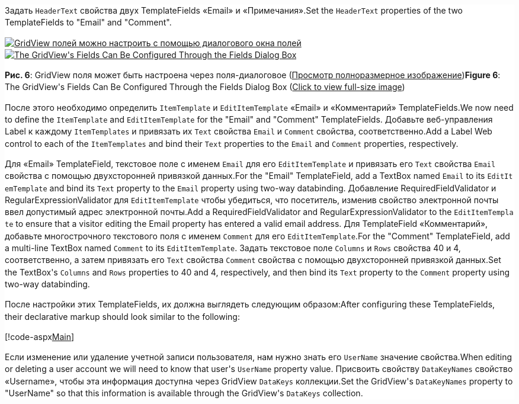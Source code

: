 <span data-ttu-id="3a0e7-276">Задать `HeaderText` свойства двух TemplateFields «Email» и «Примечания».</span><span class="sxs-lookup"><span data-stu-id="3a0e7-276">Set the `HeaderText` properties of the two TemplateFields to "Email" and "Comment".</span></span>


<span data-ttu-id="3a0e7-277">[![GridView полей можно настроить с помощью диалогового окна полей](role-based-authorization-vb/_static/image17.png)](role-based-authorization-vb/_static/image16.png)</span><span class="sxs-lookup"><span data-stu-id="3a0e7-277">[![The GridView's Fields Can Be Configured Through the Fields Dialog Box](role-based-authorization-vb/_static/image17.png)](role-based-authorization-vb/_static/image16.png)</span></span>

<span data-ttu-id="3a0e7-278">**Рис. 6**: GridView поля может быть настроена через поля-диалоговое ([Просмотр полноразмерное изображение](role-based-authorization-vb/_static/image18.png))</span><span class="sxs-lookup"><span data-stu-id="3a0e7-278">**Figure 6**: The GridView's Fields Can Be Configured Through the Fields Dialog Box  ([Click to view full-size image](role-based-authorization-vb/_static/image18.png))</span></span>


<span data-ttu-id="3a0e7-279">После этого необходимо определить `ItemTemplate` и `EditItemTemplate` «Email» и «Комментарий» TemplateFields.</span><span class="sxs-lookup"><span data-stu-id="3a0e7-279">We now need to define the `ItemTemplate` and `EditItemTemplate` for the "Email" and "Comment" TemplateFields.</span></span> <span data-ttu-id="3a0e7-280">Добавьте веб-управления Label к каждому `ItemTemplates` и привязать их `Text` свойства `Email` и `Comment` свойства, соответственно.</span><span class="sxs-lookup"><span data-stu-id="3a0e7-280">Add a Label Web control to each of the `ItemTemplates` and bind their `Text` properties to the `Email` and `Comment` properties, respectively.</span></span>

<span data-ttu-id="3a0e7-281">Для «Email» TemplateField, текстовое поле с именем `Email` для его `EditItemTemplate` и привязать его `Text` свойства `Email` свойства с помощью двухсторонней привязкой данных.</span><span class="sxs-lookup"><span data-stu-id="3a0e7-281">For the "Email" TemplateField, add a TextBox named `Email` to its `EditItemTemplate` and bind its `Text` property to the `Email` property using two-way databinding.</span></span> <span data-ttu-id="3a0e7-282">Добавление RequiredFieldValidator и RegularExpressionValidator для `EditItemTemplate` чтобы убедиться, что посетитель, изменив свойство электронной почты ввел допустимый адрес электронной почты.</span><span class="sxs-lookup"><span data-stu-id="3a0e7-282">Add a RequiredFieldValidator and RegularExpressionValidator to the `EditItemTemplate` to ensure that a visitor editing the Email property has entered a valid email address.</span></span> <span data-ttu-id="3a0e7-283">Для TemplateField «Комментарий», добавьте многострочного текстового поля с именем `Comment` для его `EditItemTemplate`.</span><span class="sxs-lookup"><span data-stu-id="3a0e7-283">For the "Comment" TemplateField, add a multi-line TextBox named `Comment` to its `EditItemTemplate`.</span></span> <span data-ttu-id="3a0e7-284">Задать текстовое поле `Columns` и `Rows` свойства 40 и 4, соответственно, а затем привязать его `Text` свойства `Comment` свойства с помощью двухсторонней привязкой данных.</span><span class="sxs-lookup"><span data-stu-id="3a0e7-284">Set the TextBox's `Columns` and `Rows` properties to 40 and 4, respectively, and then bind its `Text` property to the `Comment` property using two-way databinding.</span></span>

<span data-ttu-id="3a0e7-285">После настройки этих TemplateFields, их должна выглядеть следующим образом:</span><span class="sxs-lookup"><span data-stu-id="3a0e7-285">After configuring these TemplateFields, their declarative markup should look similar to the following:</span></span>

[!code-aspx[Main](role-based-authorization-vb/samples/sample4.aspx)]

<span data-ttu-id="3a0e7-286">Если изменение или удаление учетной записи пользователя, нам нужно знать его `UserName` значение свойства.</span><span class="sxs-lookup"><span data-stu-id="3a0e7-286">When editing or deleting a user account we will need to know that user's `UserName` property value.</span></span> <span data-ttu-id="3a0e7-287">Присвоить свойству `DataKeyNames` свойство «Username», чтобы эта информация доступна через GridView `DataKeys` коллекции.</span><span class="sxs-lookup"><span data-stu-id="3a0e7-287">Set the GridView's `DataKeyNames` property to "UserName" so that this information is available through the GridView's `DataKeys` collection.</span></span>
